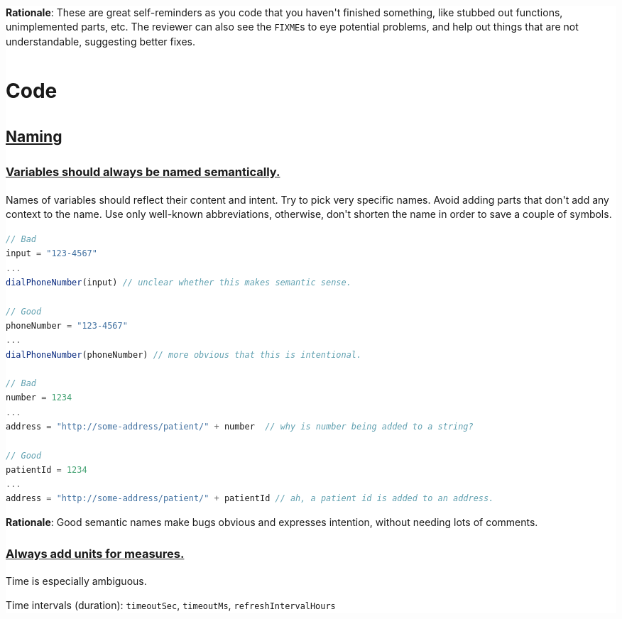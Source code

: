 **Rationale**: These are great self-reminders as you code that you haven't finished something, like stubbed out functions, unimplemented parts, etc. The reviewer can also see the `FIXME`s to eye potential problems, and help out things that are not understandable, suggesting better fixes.

# Code

<a name="naming"></a>

## <a href="#naming">Naming</a>

<a name="semantic-naming"></a>

### <a href="#semantic-naming">Variables should always be named semantically.</a>

Names of variables should reflect their content and intent. Try to pick very specific names. Avoid adding parts that don't add any context to the name. Use only well-known abbreviations, otherwise, don't shorten the name in order to save a couple of symbols.

```js
// Bad
input = "123-4567"
...
dialPhoneNumber(input) // unclear whether this makes semantic sense.

// Good
phoneNumber = "123-4567"
...
dialPhoneNumber(phoneNumber) // more obvious that this is intentional.

// Bad
number = 1234
...
address = "http://some-address/patient/" + number  // why is number being added to a string?

// Good
patientId = 1234
...
address = "http://some-address/patient/" + patientId // ah, a patient id is added to an address.
```

**Rationale**: Good semantic names make bugs obvious and expresses intention, without needing lots of comments.

<a name="naming-units"></a>

### <a href="#naming-units">Always add units for measures.</a>

Time is especially ambiguous.

Time intervals (duration): `timeoutSec`, `timeoutMs`, `refreshIntervalHours`
